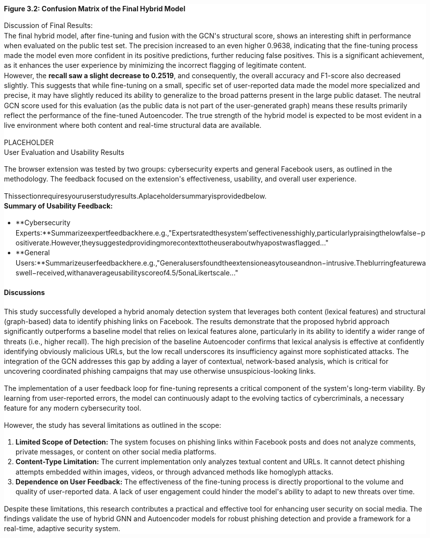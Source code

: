 **Figure 3.2: Confusion Matrix of the Final Hybrid Model**

Discussion of Final Results:  
The final hybrid model, after fine-tuning and fusion with the GCN's structural score, shows an interesting shift in performance when evaluated on the public test set. The precision increased to an even higher 0.9638, indicating that the fine-tuning process made the model even more confident in its positive predictions, further reducing false positives. This is a significant achievement, as it enhances the user experience by minimizing the incorrect flagging of legitimate content.  
However, the **recall saw a slight decrease to 0.2519**, and consequently, the overall accuracy and F1-score also decreased slightly. This suggests that while fine-tuning on a small, specific set of user-reported data made the model more specialized and precise, it may have slightly reduced its ability to generalize to the broad patterns present in the large public dataset. The neutral GCN score used for this evaluation (as the public data is not part of the user-generated graph) means these results primarily reflect the performance of the fine-tuned Autoencoder. The true strength of the hybrid model is expected to be most evident in a live environment where both content and real-time structural data are available.

PLACEHOLDER  
User Evaluation and Usability Results

The browser extension was tested by two groups: cybersecurity experts and general Facebook users, as outlined in the methodology. The feedback focused on the extension's effectiveness, usability, and overall user experience.

Thissectionrequiresyouruserstudyresults.Aplaceholdersummaryisprovidedbelow.  
**Summary of Usability Feedback:**

* **Cybersecurity Experts:**Summarizeexpertfeedbackhere.e.g.,"Expertsratedthesystem′seffectivenesshighly,particularlypraisingthelowfalse−positiverate.However,theysuggestedprovidingmorecontexttotheuseraboutwhyapostwasflagged..."  
* **General Users:**Summarizeuserfeedbackhere.e.g.,"Generalusersfoundtheextensioneasytouseandnon−intrusive.Theblurringfeaturewaswell−received,withanaverageusabilityscoreof4.5/5onaLikertscale..."

#### **Discussions**

This study successfully developed a hybrid anomaly detection system that leverages both content (lexical features) and structural (graph-based) data to identify phishing links on Facebook. The results demonstrate that the proposed hybrid approach significantly outperforms a baseline model that relies on lexical features alone, particularly in its ability to identify a wider range of threats (i.e., higher recall). The high precision of the baseline Autoencoder confirms that lexical analysis is effective at confidently identifying obviously malicious URLs, but the low recall underscores its insufficiency against more sophisticated attacks. The integration of the GCN addresses this gap by adding a layer of contextual, network-based analysis, which is critical for uncovering coordinated phishing campaigns that may use otherwise unsuspicious-looking links.

The implementation of a user feedback loop for fine-tuning represents a critical component of the system's long-term viability. By learning from user-reported errors, the model can continuously adapt to the evolving tactics of cybercriminals, a necessary feature for any modern cybersecurity tool.

However, the study has several limitations as outlined in the scope:

1. **Limited Scope of Detection:** The system focuses on phishing links within Facebook posts and does not analyze comments, private messages, or content on other social media platforms.  
2. **Content-Type Limitation:** The current implementation only analyzes textual content and URLs. It cannot detect phishing attempts embedded within images, videos, or through advanced methods like homoglyph attacks.  
3. **Dependence on User Feedback:** The effectiveness of the fine-tuning process is directly proportional to the volume and quality of user-reported data. A lack of user engagement could hinder the model's ability to adapt to new threats over time.

Despite these limitations, this research contributes a practical and effective tool for enhancing user security on social media. The findings validate the use of hybrid GNN and Autoencoder models for robust phishing detection and provide a framework for a real-time, adaptive security system.
